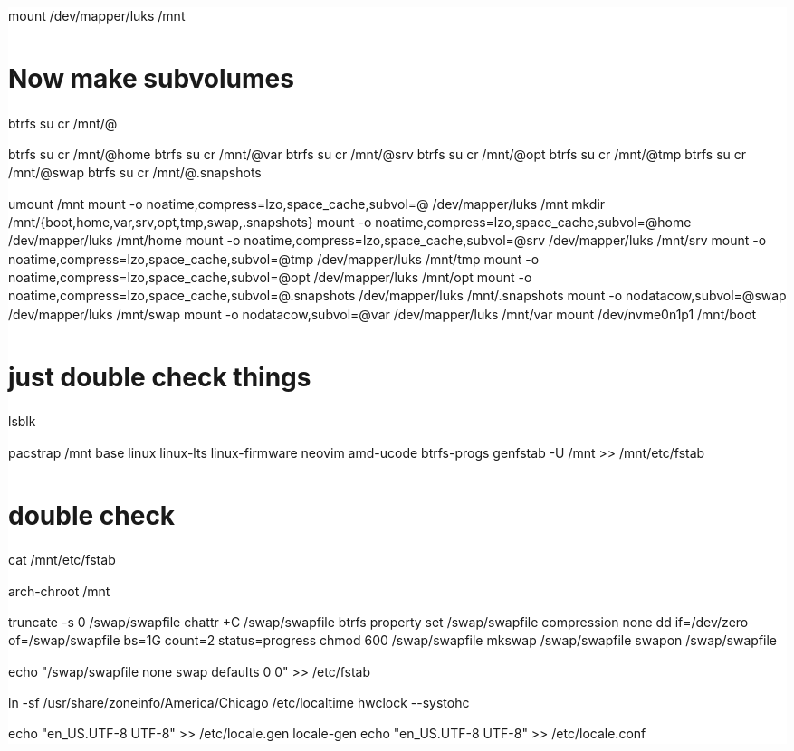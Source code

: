 mount /dev/mapper/luks /mnt

# Now make subvolumes
btrfs su cr /mnt/@

btrfs su cr /mnt/@home
btrfs su cr /mnt/@var
btrfs su cr /mnt/@srv
btrfs su cr /mnt/@opt
btrfs su cr /mnt/@tmp
btrfs su cr /mnt/@swap
btrfs su cr /mnt/@.snapshots

umount /mnt
mount -o noatime,compress=lzo,space_cache,subvol=@ /dev/mapper/luks /mnt
mkdir /mnt/{boot,home,var,srv,opt,tmp,swap,.snapshots}
mount -o noatime,compress=lzo,space_cache,subvol=@home /dev/mapper/luks /mnt/home
mount -o noatime,compress=lzo,space_cache,subvol=@srv /dev/mapper/luks /mnt/srv
mount -o noatime,compress=lzo,space_cache,subvol=@tmp /dev/mapper/luks /mnt/tmp
mount -o noatime,compress=lzo,space_cache,subvol=@opt /dev/mapper/luks /mnt/opt
mount -o noatime,compress=lzo,space_cache,subvol=@.snapshots /dev/mapper/luks /mnt/.snapshots
mount -o nodatacow,subvol=@swap /dev/mapper/luks /mnt/swap
mount -o nodatacow,subvol=@var /dev/mapper/luks /mnt/var
mount /dev/nvme0n1p1 /mnt/boot

# just double check things
lsblk


pacstrap /mnt base linux linux-lts linux-firmware neovim amd-ucode btrfs-progs
genfstab -U /mnt >> /mnt/etc/fstab

# double check 
cat /mnt/etc/fstab

arch-chroot /mnt

truncate -s 0 /swap/swapfile
chattr +C /swap/swapfile
btrfs property set /swap/swapfile compression none
dd if=/dev/zero of=/swap/swapfile bs=1G count=2 status=progress
chmod 600 /swap/swapfile
mkswap /swap/swapfile
swapon /swap/swapfile 

echo "/swap/swapfile none swap defaults 0 0" >> /etc/fstab

ln -sf /usr/share/zoneinfo/America/Chicago /etc/localtime
hwclock --systohc

echo "en_US.UTF-8 UTF-8" >> /etc/locale.gen
locale-gen
echo "en_US.UTF-8 UTF-8" >> /etc/locale.conf
